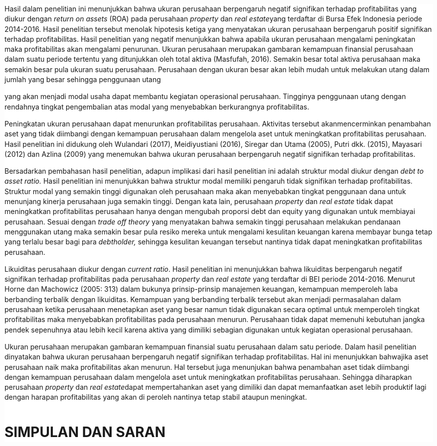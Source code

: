 <p><span class="font3">Hasil dalam penelitian ini menunjukkan bahwa ukuran perusahaan berpengaruh negatif signifikan terhadap profitabilitas yang diukur dengan </span><span class="font3" style="font-style:italic;">return on assets</span><span class="font3"> (ROA) pada perusahaan </span><span class="font3" style="font-style:italic;">property</span><span class="font3"> dan </span><span class="font3" style="font-style:italic;">real estate</span><span class="font3">yang terdaftar di Bursa Efek Indonesia periode 2014-2016. Hasil penelitian tersebut menolak hipotesis ketiga yang menyatakan ukuran perusahaan berpengaruh positif signifikan terhadap profitabilitas. Hasil penelitian yang negatif menunjukkan bahwa apabila ukuran perusahaan mengalami peningkatan maka profitabilitas akan mengalami penurunan. Ukuran perusahaan merupakan gambaran kemampuan finansial perusahaan dalam suatu periode tertentu yang ditunjukkan oleh total aktiva (Masfufah, 2016). Semakin besar total aktiva perusahaan maka semakin besar pula ukuran suatu perusahaan. Perusahaan dengan ukuran besar akan lebih mudah untuk melakukan utang dalam jumlah yang besar sehingga penggunaan utang</span></p>
<p><span class="font3">yang akan menjadi modal usaha dapat membantu kegiatan operasional perusahaan. Tingginya penggunaan utang dengan rendahnya tingkat pengembalian atas modal yang menyebabkan berkurangnya profitabilitas.</span></p>
<p><span class="font3">Peningkatan ukuran perusahaan dapat menurunkan profitabilitas perusahaan. Aktivitas tersebut akanmencerminkan penambahan aset yang tidak diimbangi dengan kemampuan perusahaan dalam mengelola aset untuk meningkatkan profitabilitas perusahaan. Hasil penelitian ini didukung oleh Wulandari (2017), Meidiyustiani (2016), Siregar dan Utama (2005), Putri dkk. (2015), Mayasari (2012) dan Azlina (2009) yang menemukan bahwa ukuran perusahaan berpengaruh negatif signifikan terhadap profitabilitas.</span></p>
<p><span class="font3">Bersadarkan pembahasan hasil penelitian, adapun implikasi dari hasil penelitian ini adalah struktur modal diukur dengan </span><span class="font3" style="font-style:italic;">debt to asset ratio.</span><span class="font3"> Hasil penelitian ini menunjukkan bahwa struktur modal memiliki pengaruh tidak signifikan terhadap profitabilitas. Struktur modal yang semakin tinggi digunakan oleh perusahaan maka akan menyebabkan tingkat penggunaan dana untuk menunjang kinerja perusahaan juga semakin tinggi. Dengan kata lain, perusahaan </span><span class="font3" style="font-style:italic;">property</span><span class="font3"> dan </span><span class="font3" style="font-style:italic;">real estate</span><span class="font3"> tidak dapat meningkatkan profitabilitas perusahaan hanya dengan mengubah proporsi debt dan equity yang digunakan untuk membiayai perusahaan. Sesuai dengan </span><span class="font3" style="font-style:italic;">trade off theory</span><span class="font3"> yang menyatakan bahwa semakin tinggi perusahaan melakukan pendanaan menggunakan utang maka semakin besar pula resiko mereka untuk mengalami kesulitan keuangan karena membayar bunga tetap yang terlalu besar bagi para </span><span class="font3" style="font-style:italic;">debtholder,</span><span class="font3"> sehingga kesulitan keuangan tersebut nantinya tidak dapat meningkatkan profitabilitas perusahaan.</span></p>
<p><span class="font3">Likuiditas perusahaan diukur dengan </span><span class="font3" style="font-style:italic;">current ratio</span><span class="font3">. Hasil penelitian ini menunjukkan bahwa likuiditas berpengaruh negatif signifikan terhadap profitabilitas pada perusahaan </span><span class="font3" style="font-style:italic;">property</span><span class="font3"> dan </span><span class="font3" style="font-style:italic;">real estate</span><span class="font3"> yang terdaftar di BEI periode 2014-2016. Menurut Horne dan Machowicz (2005: 313) dalam bukunya prinsip-prinsip manajemen keuangan, kemampuan memperoleh laba berbanding terbalik dengan likuiditas. Kemampuan yang berbanding terbalik tersebut akan menjadi permasalahan dalam perusahaan ketika perusahaan menetapkan aset yang besar namun tidak digunakan secara optimal untuk memperoleh tingkat profitabilitas maka menyebabkan profitabilitas pada perusahaan menurun. Perusahaan tidak dapat memenuhi kebutuhan jangka pendek sepenuhnya atau lebih kecil karena aktiva yang dimiliki sebagian digunakan untuk kegiatan operasional perusahaan.</span></p>
<p><span class="font3">Ukuran perusahaan merupakan gambaran kemampuan finansial suatu perusahaan dalam satu periode. Dalam hasil penelitian dinyatakan bahwa ukuran perusahaan berpengaruh negatif signifikan terhadap profitabilitas. Hal ini menunjukkan bahwajika aset perusahaan naik maka profitabilitas akan menurun. Hal tersebut juga menunjukan bahwa penambahan aset tidak diimbangi dengan kemampuan perusahaan dalam mengelola aset untuk meningkatkan profitabilitas perusahaan. Sehingga diharapkan perusahaan </span><span class="font3" style="font-style:italic;">property</span><span class="font3"> dan </span><span class="font3" style="font-style:italic;">real estate</span><span class="font3">dapat mempertahankan aset yang dimiliki dan dapat memanfaatkan aset lebih produktif lagi dengan harapan profitabilitas yang akan di peroleh nantinya tetap stabil ataupun meningkat.</span></p>
<h1><a name="bookmark18"></a><span class="font3" style="font-weight:bold;"><a name="bookmark19"></a>SIMPULAN DAN SARAN</span></h1>